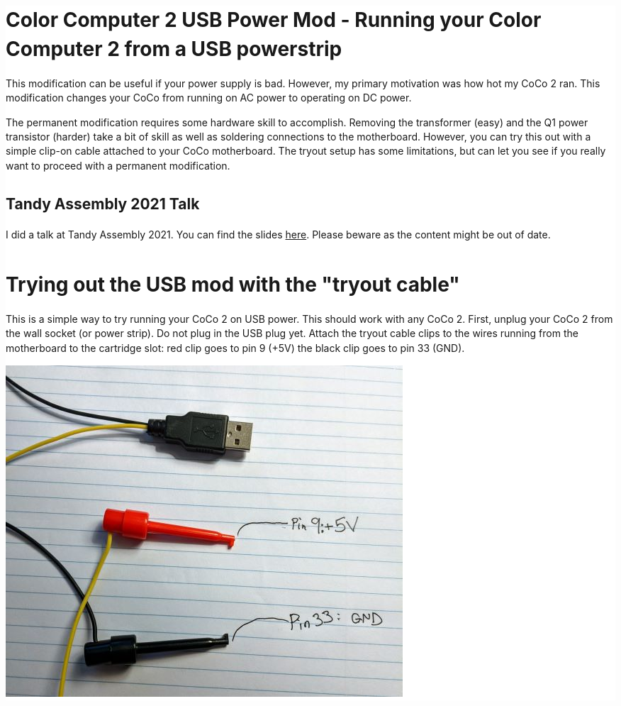 # Color Computer 2 USB Power Mod - Running your Color Computer 2 from a USB powerstrip

This modification can be useful if your power supply is bad. However, my
primary motivation was how hot my CoCo 2 ran. This modification changes your
CoCo from running on AC power to operating on DC power.

The permanent modification requires some hardware skill to accomplish.
Removing the transformer (easy) and the Q1 power transistor (harder) take a bit
of skill as well as soldering connections to the motherboard.  However, you can
try this out with a simple clip-on cable attached to your CoCo motherboard. The
tryout setup has some limitations, but can let you see if you really want to
proceed with a permanent modification.

## Tandy Assembly 2021 Talk

I did a talk at Tandy Assembly 2021. You can find the slides
[here](https://docs.google.com/presentation/d/19PG-rJjY0_h8iO4LEgI_-lZHJsW6ekmSQ-hHDLxJ2CU/edit?usp=sharing).
Please beware as the content might be out of date.

# Trying out the USB mod with the "tryout cable"

This is a simple way to try running your CoCo 2 on USB power. This should work
with any CoCo 2. First, unplug your CoCo 2 from the wall socket (or power
strip). Do not plug in the USB plug yet. Attach the tryout cable clips to the
wires running from the motherboard to the cartridge slot: red clip goes to pin
9 (+5V) the black clip goes to pin 33 (GND).

!["CoCo 2 Tryout Diagram"](../etc/images/coco2_tryout_diagram.jpg?raw=true "CoCo 2 Tryout Diagram")
